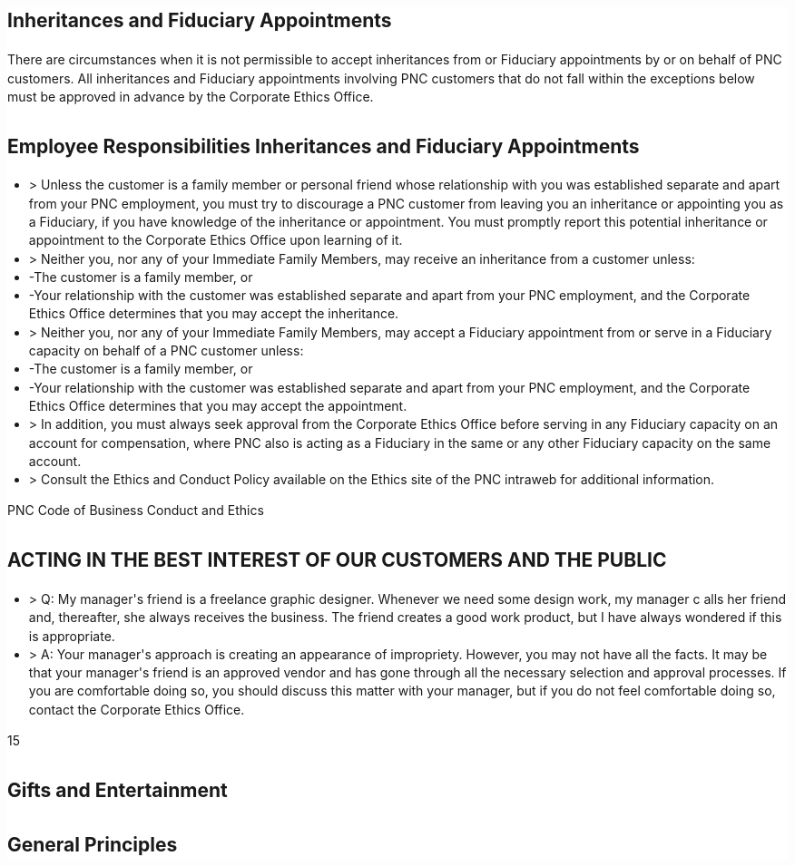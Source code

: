## Inheritances and Fiduciary Appointments

There are circumstances when it is not permissible to accept inheritances from or Fiduciary appointments by or on behalf of PNC customers. All inheritances and Fiduciary appointments involving PNC customers that do not fall within the exceptions below must be approved in advance by the Corporate Ethics Office.

## Employee Responsibilities Inheritances and Fiduciary Appointments

- &gt; Unless the customer is a family member or personal friend whose relationship with you was established separate and apart from your PNC employment, you must try to discourage a PNC customer from leaving you an inheritance or appointing you as a Fiduciary, if you have knowledge of the inheritance or appointment. You must promptly report this potential inheritance or appointment to the Corporate Ethics Office upon learning of it.
- &gt; Neither you, nor any of your Immediate Family Members, may receive an inheritance from a customer unless:
- -The customer is a family member, or
- -Your relationship with the customer was established separate and apart from your PNC employment, and the Corporate Ethics Office determines that you may accept the inheritance.
- &gt; Neither you, nor any of your Immediate Family Members, may accept a Fiduciary appointment from or serve in a Fiduciary capacity on behalf of a PNC customer unless:
- -The customer is a family member, or
- -Your relationship with the customer was established separate and apart from your PNC employment, and the Corporate Ethics Office determines that you may accept the appointment.
- &gt; In addition, you must always seek approval from the Corporate Ethics Office before serving in any Fiduciary capacity on an account for compensation, where PNC also is acting as a Fiduciary in the same or any other Fiduciary capacity on the same account.
- &gt; Consult the Ethics and Conduct Policy available on the Ethics site of the PNC intraweb for additional information.

PNC Code of Business Conduct and Ethics

## ACTING IN THE BEST INTEREST OF OUR CUSTOMERS AND THE PUBLIC

- &gt; Q: My manager's friend is a freelance graphic designer. Whenever we need some design work, my manager c alls her friend and, thereafter, she always receives the business. The friend creates a good work product, but I have always wondered if this is appropriate.
- &gt; A: Your manager's approach is creating an appearance of impropriety. However, you may not have all the facts. It may be that your manager's friend is an approved vendor and has gone through all the necessary selection and approval processes. If you are comfortable doing so, you should discuss this matter with your manager, but if you do not feel comfortable doing so, contact the Corporate Ethics Office.

15



## Gifts and Entertainment

## General Principles

